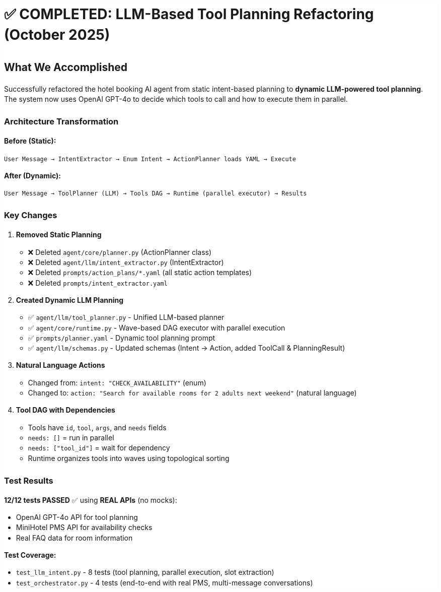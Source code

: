 # ✅ COMPLETED: LLM-Based Tool Planning Refactoring (October 2025)

## What We Accomplished

Successfully refactored the hotel booking AI agent from static intent-based planning to **dynamic LLM-powered tool planning**. The system now uses OpenAI GPT-4o to decide which tools to call and how to execute them in parallel.

### Architecture Transformation

**Before (Static):**
```
User Message → IntentExtractor → Enum Intent → ActionPlanner loads YAML → Execute
```

**After (Dynamic):**
```
User Message → ToolPlanner (LLM) → Tools DAG → Runtime (parallel executor) → Results
```

### Key Changes

1. **Removed Static Planning**
   - ❌ Deleted `agent/core/planner.py` (ActionPlanner class)
   - ❌ Deleted `agent/llm/intent_extractor.py` (IntentExtractor)
   - ❌ Deleted `prompts/action_plans/*.yaml` (all static action templates)
   - ❌ Deleted `prompts/intent_extractor.yaml`

2. **Created Dynamic LLM Planning**
   - ✅ `agent/llm/tool_planner.py` - Unified LLM-based planner
   - ✅ `agent/core/runtime.py` - Wave-based DAG executor with parallel execution
   - ✅ `prompts/planner.yaml` - Dynamic tool planning prompt
   - ✅ `agent/llm/schemas.py` - Updated schemas (Intent → Action, added ToolCall & PlanningResult)

3. **Natural Language Actions**
   - Changed from: `intent: "CHECK_AVAILABILITY"` (enum)
   - Changed to: `action: "Search for available rooms for 2 adults next weekend"` (natural language)

4. **Tool DAG with Dependencies**
   - Tools have `id`, `tool`, `args`, and `needs` fields
   - `needs: []` = run in parallel
   - `needs: ["tool_id"]` = wait for dependency
   - Runtime organizes tools into waves using topological sorting

### Test Results

**12/12 tests PASSED** ✅ using **REAL APIs** (no mocks):
- OpenAI GPT-4o API for tool planning
- MiniHotel PMS API for availability checks
- Real FAQ data for room information

**Test Coverage:**
- `test_llm_intent.py` - 8 tests (tool planning, parallel execution, slot extraction)
- `test_orchestrator.py` - 4 tests (end-to-end with real PMS, multi-message conversations)
